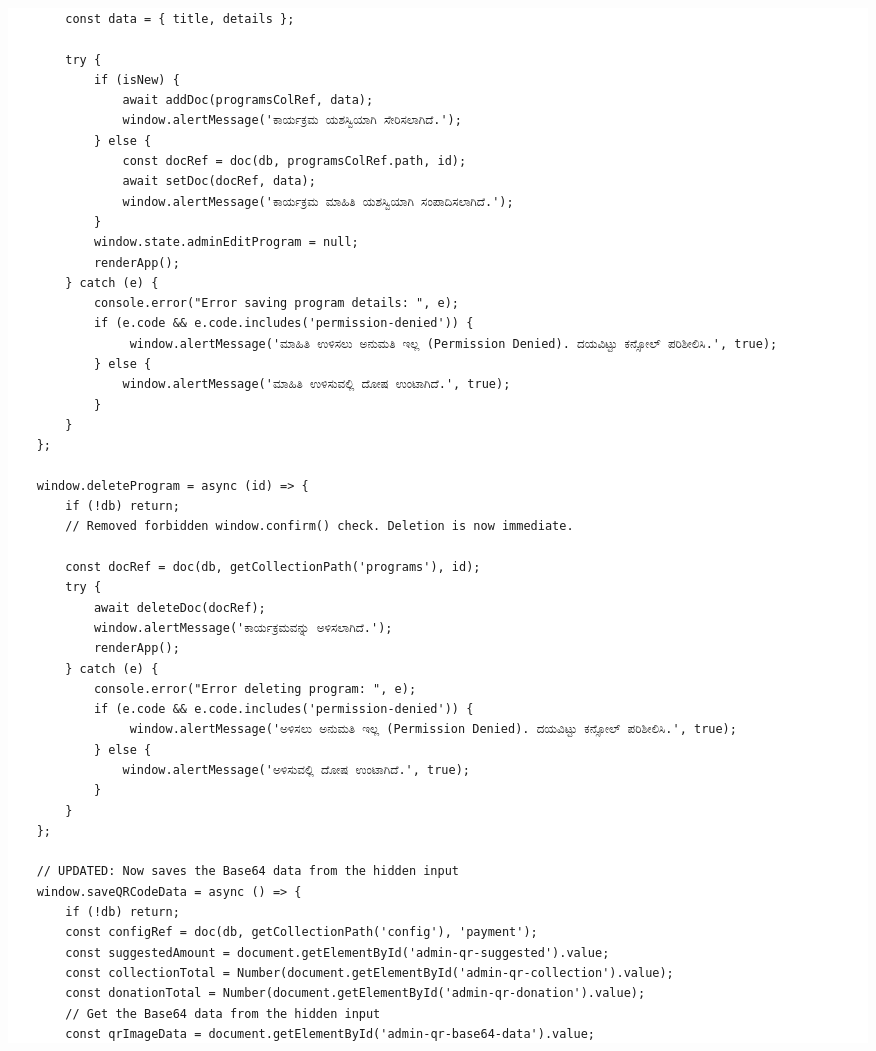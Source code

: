             const data = { title, details };

            try {
                if (isNew) {
                    await addDoc(programsColRef, data);
                    window.alertMessage('ಕಾರ್ಯಕ್ರಮ ಯಶಸ್ವಿಯಾಗಿ ಸೇರಿಸಲಾಗಿದೆ.');
                } else {
                    const docRef = doc(db, programsColRef.path, id);
                    await setDoc(docRef, data);
                    window.alertMessage('ಕಾರ್ಯಕ್ರಮ ಮಾಹಿತಿ ಯಶಸ್ವಿಯಾಗಿ ಸಂಪಾದಿಸಲಾಗಿದೆ.');
                }
                window.state.adminEditProgram = null;
                renderApp();
            } catch (e) {
                console.error("Error saving program details: ", e);
                if (e.code && e.code.includes('permission-denied')) {
                     window.alertMessage('ಮಾಹಿತಿ ಉಳಿಸಲು ಅನುಮತಿ ಇಲ್ಲ (Permission Denied). ದಯವಿಟ್ಟು ಕನ್ಸೋಲ್ ಪರಿಶೀಲಿಸಿ.', true);
                } else {
                    window.alertMessage('ಮಾಹಿತಿ ಉಳಿಸುವಲ್ಲಿ ದೋಷ ಉಂಟಾಗಿದೆ.', true);
                }
            }
        };
        
        window.deleteProgram = async (id) => {
            if (!db) return;
            // Removed forbidden window.confirm() check. Deletion is now immediate.

            const docRef = doc(db, getCollectionPath('programs'), id);
            try {
                await deleteDoc(docRef);
                window.alertMessage('ಕಾರ್ಯಕ್ರಮವನ್ನು ಅಳಿಸಲಾಗಿದೆ.');
                renderApp();
            } catch (e) {
                console.error("Error deleting program: ", e);
                if (e.code && e.code.includes('permission-denied')) {
                     window.alertMessage('ಅಳಿಸಲು ಅನುಮತಿ ಇಲ್ಲ (Permission Denied). ದಯವಿಟ್ಟು ಕನ್ಸೋಲ್ ಪರಿಶೀಲಿಸಿ.', true);
                } else {
                    window.alertMessage('ಅಳಿಸುವಲ್ಲಿ ದೋಷ ಉಂಟಾಗಿದೆ.', true);
                }
            }
        };

        // UPDATED: Now saves the Base64 data from the hidden input
        window.saveQRCodeData = async () => {
            if (!db) return;
            const configRef = doc(db, getCollectionPath('config'), 'payment');
            const suggestedAmount = document.getElementById('admin-qr-suggested').value;
            const collectionTotal = Number(document.getElementById('admin-qr-collection').value);
            const donationTotal = Number(document.getElementById('admin-qr-donation').value);
            // Get the Base64 data from the hidden input
            const qrImageData = document.getElementById('admin-qr-base64-data').value; 

